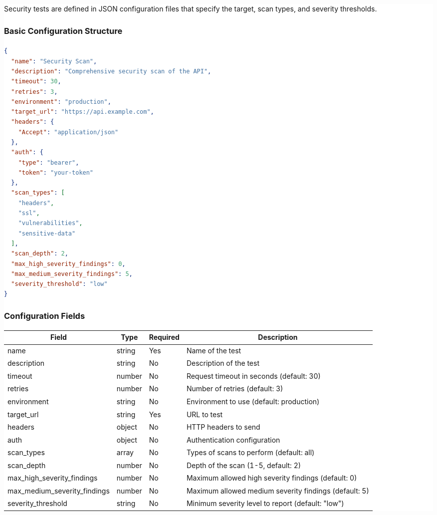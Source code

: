 Security tests are defined in JSON configuration files that specify the target, scan types, and severity thresholds.

### Basic Configuration Structure

```json
{
  "name": "Security Scan",
  "description": "Comprehensive security scan of the API",
  "timeout": 30,
  "retries": 3,
  "environment": "production",
  "target_url": "https://api.example.com",
  "headers": {
    "Accept": "application/json"
  },
  "auth": {
    "type": "bearer",
    "token": "your-token"
  },
  "scan_types": [
    "headers",
    "ssl",
    "vulnerabilities",
    "sensitive-data"
  ],
  "scan_depth": 2,
  "max_high_severity_findings": 0,
  "max_medium_severity_findings": 5,
  "severity_threshold": "low"
}
```

### Configuration Fields

| Field | Type | Required | Description |
|-------|------|----------|-------------|
| name | string | Yes | Name of the test |
| description | string | No | Description of the test |
| timeout | number | No | Request timeout in seconds (default: 30) |
| retries | number | No | Number of retries (default: 3) |
| environment | string | No | Environment to use (default: production) |
| target_url | string | Yes | URL to test |
| headers | object | No | HTTP headers to send |
| auth | object | No | Authentication configuration |
| scan_types | array | No | Types of scans to perform (default: all) |
| scan_depth | number | No | Depth of the scan (1-5, default: 2) |
| max_high_severity_findings | number | No | Maximum allowed high severity findings (default: 0) |
| max_medium_severity_findings | number | No | Maximum allowed medium severity findings (default: 5) |
| severity_threshold | string | No | Minimum severity level to report (default: "low") |
